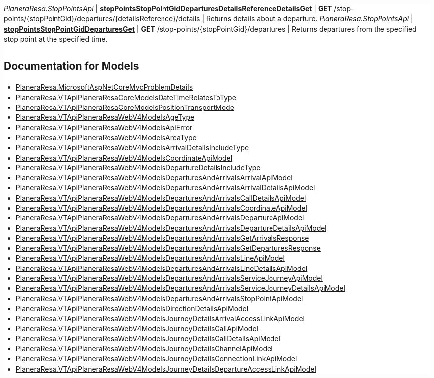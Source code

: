 *PlaneraResa.StopPointsApi* | [**stopPointsStopPointGidDeparturesDetailsReferenceDetailsGet**](docs/StopPointsApi.md#stopPointsStopPointGidDeparturesDetailsReferenceDetailsGet) | **GET** /stop-points/{stopPointGid}/departures/{detailsReference}/details | Returns details about a departure.
*PlaneraResa.StopPointsApi* | [**stopPointsStopPointGidDeparturesGet**](docs/StopPointsApi.md#stopPointsStopPointGidDeparturesGet) | **GET** /stop-points/{stopPointGid}/departures | Returns departures from the specified stop point at the specified time.


## Documentation for Models

 - [PlaneraResa.MicrosoftAspNetCoreMvcProblemDetails](docs/MicrosoftAspNetCoreMvcProblemDetails.md)
 - [PlaneraResa.VTApiPlaneraResaCoreModelsDateTimeRelatesToType](docs/VTApiPlaneraResaCoreModelsDateTimeRelatesToType.md)
 - [PlaneraResa.VTApiPlaneraResaCoreModelsPositionTransportMode](docs/VTApiPlaneraResaCoreModelsPositionTransportMode.md)
 - [PlaneraResa.VTApiPlaneraResaWebV4ModelsAgeType](docs/VTApiPlaneraResaWebV4ModelsAgeType.md)
 - [PlaneraResa.VTApiPlaneraResaWebV4ModelsApiError](docs/VTApiPlaneraResaWebV4ModelsApiError.md)
 - [PlaneraResa.VTApiPlaneraResaWebV4ModelsAreaType](docs/VTApiPlaneraResaWebV4ModelsAreaType.md)
 - [PlaneraResa.VTApiPlaneraResaWebV4ModelsArrivalDetailsIncludeType](docs/VTApiPlaneraResaWebV4ModelsArrivalDetailsIncludeType.md)
 - [PlaneraResa.VTApiPlaneraResaWebV4ModelsCoordinateApiModel](docs/VTApiPlaneraResaWebV4ModelsCoordinateApiModel.md)
 - [PlaneraResa.VTApiPlaneraResaWebV4ModelsDepartureDetailsIncludeType](docs/VTApiPlaneraResaWebV4ModelsDepartureDetailsIncludeType.md)
 - [PlaneraResa.VTApiPlaneraResaWebV4ModelsDeparturesAndArrivalsArrivalApiModel](docs/VTApiPlaneraResaWebV4ModelsDeparturesAndArrivalsArrivalApiModel.md)
 - [PlaneraResa.VTApiPlaneraResaWebV4ModelsDeparturesAndArrivalsArrivalDetailsApiModel](docs/VTApiPlaneraResaWebV4ModelsDeparturesAndArrivalsArrivalDetailsApiModel.md)
 - [PlaneraResa.VTApiPlaneraResaWebV4ModelsDeparturesAndArrivalsCallDetailsApiModel](docs/VTApiPlaneraResaWebV4ModelsDeparturesAndArrivalsCallDetailsApiModel.md)
 - [PlaneraResa.VTApiPlaneraResaWebV4ModelsDeparturesAndArrivalsCoordinateApiModel](docs/VTApiPlaneraResaWebV4ModelsDeparturesAndArrivalsCoordinateApiModel.md)
 - [PlaneraResa.VTApiPlaneraResaWebV4ModelsDeparturesAndArrivalsDepartureApiModel](docs/VTApiPlaneraResaWebV4ModelsDeparturesAndArrivalsDepartureApiModel.md)
 - [PlaneraResa.VTApiPlaneraResaWebV4ModelsDeparturesAndArrivalsDepartureDetailsApiModel](docs/VTApiPlaneraResaWebV4ModelsDeparturesAndArrivalsDepartureDetailsApiModel.md)
 - [PlaneraResa.VTApiPlaneraResaWebV4ModelsDeparturesAndArrivalsGetArrivalsResponse](docs/VTApiPlaneraResaWebV4ModelsDeparturesAndArrivalsGetArrivalsResponse.md)
 - [PlaneraResa.VTApiPlaneraResaWebV4ModelsDeparturesAndArrivalsGetDeparturesResponse](docs/VTApiPlaneraResaWebV4ModelsDeparturesAndArrivalsGetDeparturesResponse.md)
 - [PlaneraResa.VTApiPlaneraResaWebV4ModelsDeparturesAndArrivalsLineApiModel](docs/VTApiPlaneraResaWebV4ModelsDeparturesAndArrivalsLineApiModel.md)
 - [PlaneraResa.VTApiPlaneraResaWebV4ModelsDeparturesAndArrivalsLineDetailsApiModel](docs/VTApiPlaneraResaWebV4ModelsDeparturesAndArrivalsLineDetailsApiModel.md)
 - [PlaneraResa.VTApiPlaneraResaWebV4ModelsDeparturesAndArrivalsServiceJourneyApiModel](docs/VTApiPlaneraResaWebV4ModelsDeparturesAndArrivalsServiceJourneyApiModel.md)
 - [PlaneraResa.VTApiPlaneraResaWebV4ModelsDeparturesAndArrivalsServiceJourneyDetailsApiModel](docs/VTApiPlaneraResaWebV4ModelsDeparturesAndArrivalsServiceJourneyDetailsApiModel.md)
 - [PlaneraResa.VTApiPlaneraResaWebV4ModelsDeparturesAndArrivalsStopPointApiModel](docs/VTApiPlaneraResaWebV4ModelsDeparturesAndArrivalsStopPointApiModel.md)
 - [PlaneraResa.VTApiPlaneraResaWebV4ModelsDirectionDetailsApiModel](docs/VTApiPlaneraResaWebV4ModelsDirectionDetailsApiModel.md)
 - [PlaneraResa.VTApiPlaneraResaWebV4ModelsJourneyDetailsArrivalAccessLinkApiModel](docs/VTApiPlaneraResaWebV4ModelsJourneyDetailsArrivalAccessLinkApiModel.md)
 - [PlaneraResa.VTApiPlaneraResaWebV4ModelsJourneyDetailsCallApiModel](docs/VTApiPlaneraResaWebV4ModelsJourneyDetailsCallApiModel.md)
 - [PlaneraResa.VTApiPlaneraResaWebV4ModelsJourneyDetailsCallDetailsApiModel](docs/VTApiPlaneraResaWebV4ModelsJourneyDetailsCallDetailsApiModel.md)
 - [PlaneraResa.VTApiPlaneraResaWebV4ModelsJourneyDetailsChannelApiModel](docs/VTApiPlaneraResaWebV4ModelsJourneyDetailsChannelApiModel.md)
 - [PlaneraResa.VTApiPlaneraResaWebV4ModelsJourneyDetailsConnectionLinkApiModel](docs/VTApiPlaneraResaWebV4ModelsJourneyDetailsConnectionLinkApiModel.md)
 - [PlaneraResa.VTApiPlaneraResaWebV4ModelsJourneyDetailsDepartureAccessLinkApiModel](docs/VTApiPlaneraResaWebV4ModelsJourneyDetailsDepartureAccessLinkApiModel.md)